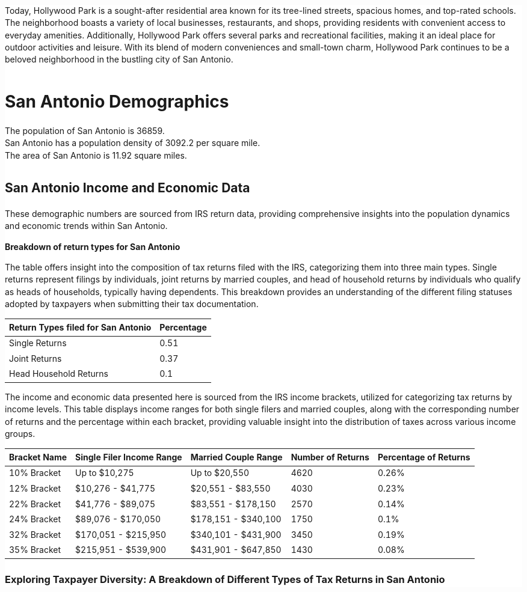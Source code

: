 Today, Hollywood Park is a sought-after residential area known for its tree-lined streets, spacious homes, and top-rated schools. The neighborhood boasts a variety of local businesses, restaurants, and shops, providing residents with convenient access to everyday amenities. Additionally, Hollywood Park offers several parks and recreational facilities, making it an ideal place for outdoor activities and leisure. With its blend of modern conveniences and small-town charm, Hollywood Park continues to be a beloved neighborhood in the bustling city of San Antonio.

# San Antonio Demographics

The population of San Antonio is 36859.  
San Antonio has a population density of 3092.2 per square mile.  
The area of San Antonio is 11.92 square miles.  

## San Antonio Income and Economic Data

These demographic numbers are sourced from IRS return data, providing comprehensive insights into the population dynamics and economic trends within San Antonio.

**Breakdown of return types for San Antonio**

The table offers insight into the composition of tax returns filed with the IRS, categorizing them into three main types. Single returns represent filings by individuals, joint returns by married couples, and head of household returns by individuals who qualify as heads of households, typically having dependents. This breakdown provides an understanding of the different filing statuses adopted by taxpayers when submitting their tax documentation.

| Return Types filed for San Antonio                              | Percentage          |
|----------------------------------------------------------|---------------------|
| Single Returns                                            | 0.51 |
| Joint Returns                                             | 0.37 |
| Head Household Returns                                    | 0.1 |

The income and economic data presented here is sourced from the IRS income brackets, utilized for categorizing tax returns by income levels. This table displays income ranges for both single filers and married couples, along with the corresponding number of returns and the percentage within each bracket, providing valuable insight into the distribution of taxes across various income groups.

| Bracket Name       | Single Filer Income Range | Married Couple Range | Number of Returns | Percentage of Returns |
|--------------------|----------------------------|----------------------|-------------------|-----------------------|
| 10% Bracket        | Up to $10,275              | Up to $20,550        | 4620 | 0.26% |
| 12% Bracket        | $10,276 - $41,775          | $20,551 - $83,550    | 4030 | 0.23% |
| 22% Bracket        | $41,776 - $89,075          | $83,551 - $178,150   | 2570 | 0.14% |
| 24% Bracket        | $89,076 - $170,050         | $178,151 - $340,100  | 1750 | 0.1% |
| 32% Bracket        | $170,051 - $215,950        | $340,101 - $431,900  | 3450 | 0.19% |
| 35% Bracket        | $215,951 - $539,900        | $431,901 - $647,850  | 1430 | 0.08% |

### Exploring Taxpayer Diversity: A Breakdown of Different Types of Tax Returns in San Antonio
